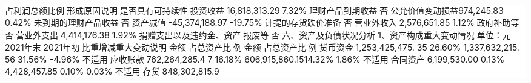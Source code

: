 占利润总额比例
形成原因说明
是否具有可持续性
投资收益
16,818,313.29
7.32%
理财产品到期收益
否
公允价值变动损益974,245.83
0.42%
未到期的理财产品收益
否
资产减值
-45,374,188.97
-19.75%
计提的存货跌价准备
否
营业外收入
2,576,651.85
1.12%
政府补助等
否
营业外支出
4,414,176.38
1.92%
捐赠支出以及违约金、资产
报废等
否
六、资产及负债状况分析
1、资产构成重大变动情况
单位：元2021年末
2021年初
比重增减重大变动说明
金额
占总资产比
例
金额
占总资产比
例
货币资金
1,253,425,475.
35
26.60%
1,337,632,215.
56
31.56%
-4.96%
不适用
应收账款
762,264,285.4
7
16.18%
606,915,860.1514.32%
1.86%
不适用
合同资产
6,199,530.00
0.13%
4,428,457.85
0.10%
0.03%
不适用
存货
848,302,815.9